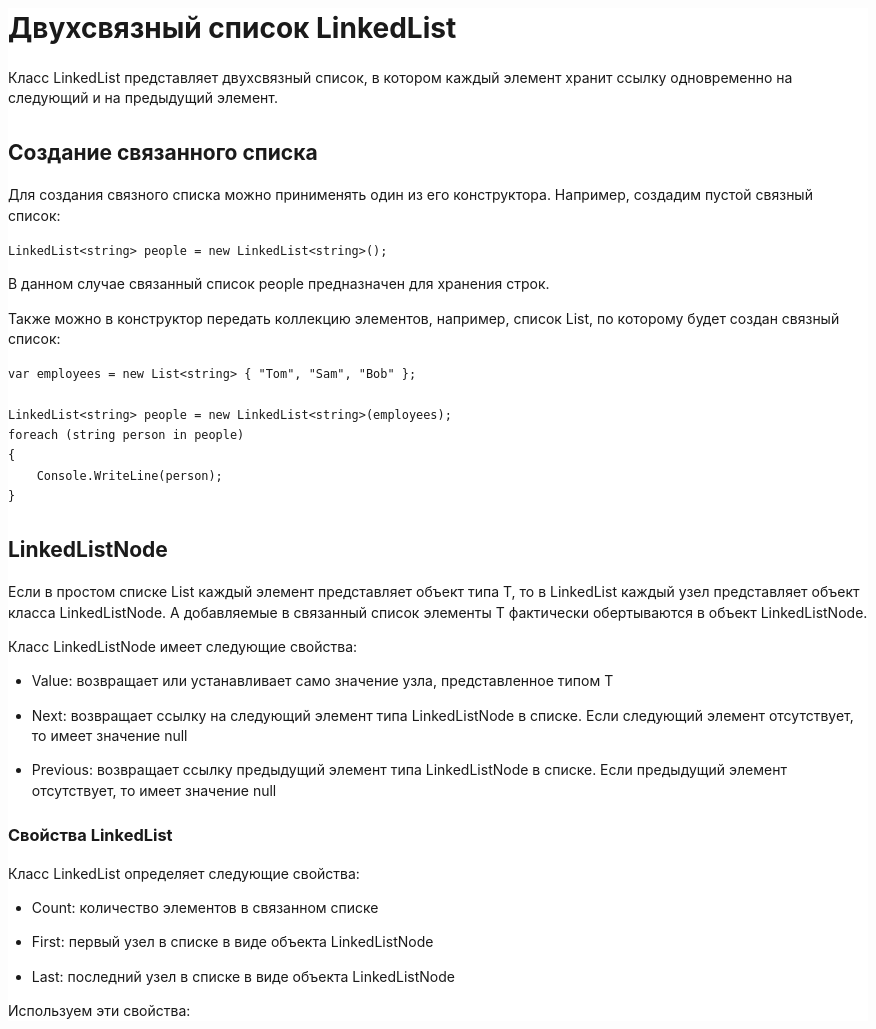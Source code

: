 # Двухсвязный список LinkedList<T>

Класс LinkedList<T> представляет двухсвязный список, в котором каждый элемент хранит ссылку одновременно на следующий и на предыдущий элемент.

## Создание связанного списка

Для создания связного списка можно принименять один из его конструктора. Например, создадим пустой связный список:

```Csharp
LinkedList<string> people = new LinkedList<string>();
```

В данном случае связанный список people предназначен для хранения строк.

Также можно в конструктор передать коллекцию элементов, например, список List, по которому будет создан связный список:

```Csharp
var employees = new List<string> { "Tom", "Sam", "Bob" };
 
LinkedList<string> people = new LinkedList<string>(employees);
foreach (string person in people)
{
    Console.WriteLine(person);
}
```

## LinkedListNode

Если в простом списке List<T> каждый элемент представляет объект типа T, то в LinkedList<T> каждый узел представляет объект класса LinkedListNode<T>. А добавляемые в связанный список элементы T фактически обертываются в объект LinkedListNode.

Класс LinkedListNode имеет следующие свойства:

- Value: возвращает или устанавливает само значение узла, представленное типом T

- Next: возвращает ссылку на следующий элемент типа LinkedListNode<T> в списке. Если следующий элемент отсутствует, то имеет значение null

- Previous: возвращает ссылку предыдущий элемент типа LinkedListNode<T> в списке. Если предыдущий элемент отсутствует, то имеет значение null

### Свойства LinkedList

Класс LinkedList определяет следующие свойства:

- Count: количество элементов в связанном списке

- First: первый узел в списке в виде объекта LinkedListNode<T>

- Last: последний узел в списке в виде объекта LinkedListNode<T>

Используем эти свойства:
